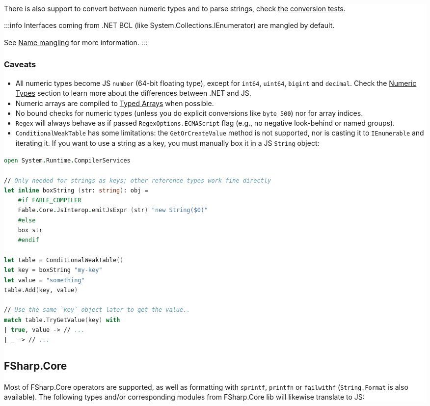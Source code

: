 There is also support to convert between numeric types and to parse strings, check [the conversion tests](https://github.com/fable-compiler/Fable/blob/main/tests/Js/Main/ConvertTests.fs).

:::info
Interfaces coming from .NET BCL (like System.Collections.IEnumerator) are mangled by default.

See [Name mangling](/docs/javascript/features.html#name-mangling) for more information.
:::

### Caveats

- All numeric types become JS `number` (64-bit floating type), except for `int64`, `uint64`, `bigint` and `decimal`. Check the [Numeric Types](numbers.html) section to learn more about the differences between .NET and JS.
- Numeric arrays are compiled to [Typed Arrays](https://developer.mozilla.org/en-US/docs/Web/JavaScript/Reference/Global_Objects/TypedArray) when possible.
- No bound checks for numeric types (unless you do explicit conversions like `byte 500`) nor for array indices.
- `Regex` will always behave as if passed `RegexOptions.ECMAScript` flag (e.g., no negative look-behind or named groups).
- `ConditionalWeakTable` has some limitations: the `GetOrCreateValue` method is not supported, nor is casting it to `IEnumerable` and iterating it. If you want to use a string as a key, you must manually box it in a JS `String` object:

```fsharp
open System.Runtime.CompilerServices

// Only needed for strings as keys; other reference types work fine directly
let inline boxString (str: string): obj =
    #if FABLE_COMPILER
    Fable.Core.JsInterop.emitJsExpr (str) "new String($0)"
    #else
    box str
    #endif

let table = ConditionalWeakTable()
let key = boxString "my-key"
let value = "something"
table.Add(key, value)

// Use the same `key` object later to get the value..
match table.TryGetValue(key) with
| true, value -> // ...
| _ -> // ...
```

## FSharp.Core

Most of FSharp.Core operators are supported, as well as formatting with `sprintf`, `printfn` or `failwithf` (`String.Format` is also available).
The following types and/or corresponding modules from FSharp.Core lib will likewise translate to JS:
